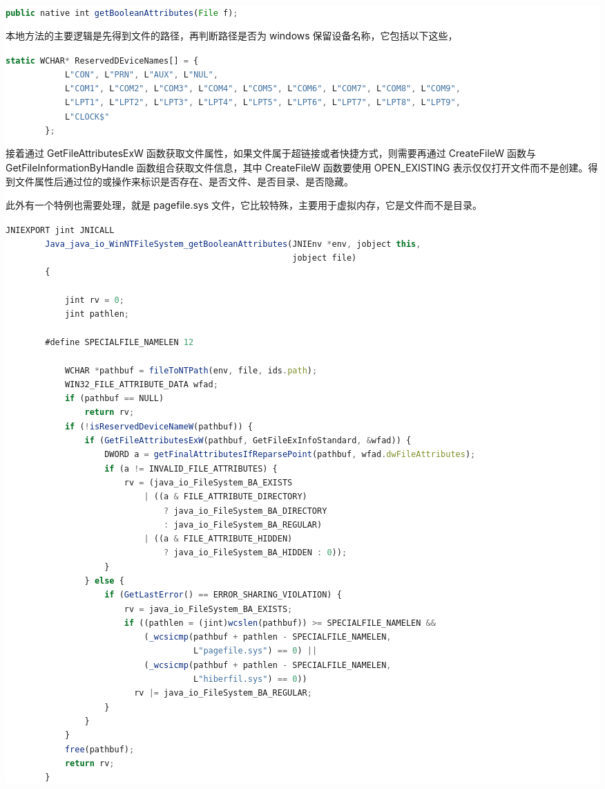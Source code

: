 ```js 
public native int getBooleanAttributes(File f);
```

本地方法的主要逻辑是先得到文件的路径，再判断路径是否为 windows 保留设备名称，它包括以下这些，


```js 
static WCHAR* ReservedDEviceNames[] = {
            L"CON", L"PRN", L"AUX", L"NUL",
            L"COM1", L"COM2", L"COM3", L"COM4", L"COM5", L"COM6", L"COM7", L"COM8", L"COM9",
            L"LPT1", L"LPT2", L"LPT3", L"LPT4", L"LPT5", L"LPT6", L"LPT7", L"LPT8", L"LPT9",
            L"CLOCK$"
        };
```

接着通过 GetFileAttributesExW 函数获取文件属性，如果文件属于超链接或者快捷方式，则需要再通过 CreateFileW 函数与 GetFileInformationByHandle 函数组合获取文件信息，其中 CreateFileW 函数要使用 OPEN_EXISTING 表示仅仅打开文件而不是创建。得到文件属性后通过位的或操作来标识是否存在、是否文件、是否目录、是否隐藏。

此外有一个特例也需要处理，就是 pagefile.sys 文件，它比较特殊，主要用于虚拟内存，它是文件而不是目录。

```js 
JNIEXPORT jint JNICALL
        Java_java_io_WinNTFileSystem_getBooleanAttributes(JNIEnv *env, jobject this,
                                                          jobject file)
        {
    
            jint rv = 0;
            jint pathlen;
    
        #define SPECIALFILE_NAMELEN 12
    
            WCHAR *pathbuf = fileToNTPath(env, file, ids.path);
            WIN32_FILE_ATTRIBUTE_DATA wfad;
            if (pathbuf == NULL)
                return rv;
            if (!isReservedDeviceNameW(pathbuf)) {
                if (GetFileAttributesExW(pathbuf, GetFileExInfoStandard, &wfad)) {
                    DWORD a = getFinalAttributesIfReparsePoint(pathbuf, wfad.dwFileAttributes);
                    if (a != INVALID_FILE_ATTRIBUTES) {
                        rv = (java_io_FileSystem_BA_EXISTS
                            | ((a & FILE_ATTRIBUTE_DIRECTORY)
                                ? java_io_FileSystem_BA_DIRECTORY
                                : java_io_FileSystem_BA_REGULAR)
                            | ((a & FILE_ATTRIBUTE_HIDDEN)
                                ? java_io_FileSystem_BA_HIDDEN : 0));
                    }
                } else {
                    if (GetLastError() == ERROR_SHARING_VIOLATION) {
                        rv = java_io_FileSystem_BA_EXISTS;
                        if ((pathlen = (jint)wcslen(pathbuf)) >= SPECIALFILE_NAMELEN &&
                            (_wcsicmp(pathbuf + pathlen - SPECIALFILE_NAMELEN,
                                      L"pagefile.sys") == 0) ||
                            (_wcsicmp(pathbuf + pathlen - SPECIALFILE_NAMELEN,
                                      L"hiberfil.sys") == 0))
                          rv |= java_io_FileSystem_BA_REGULAR;
                    }
                }
            }
            free(pathbuf);
            return rv;
        }
```
